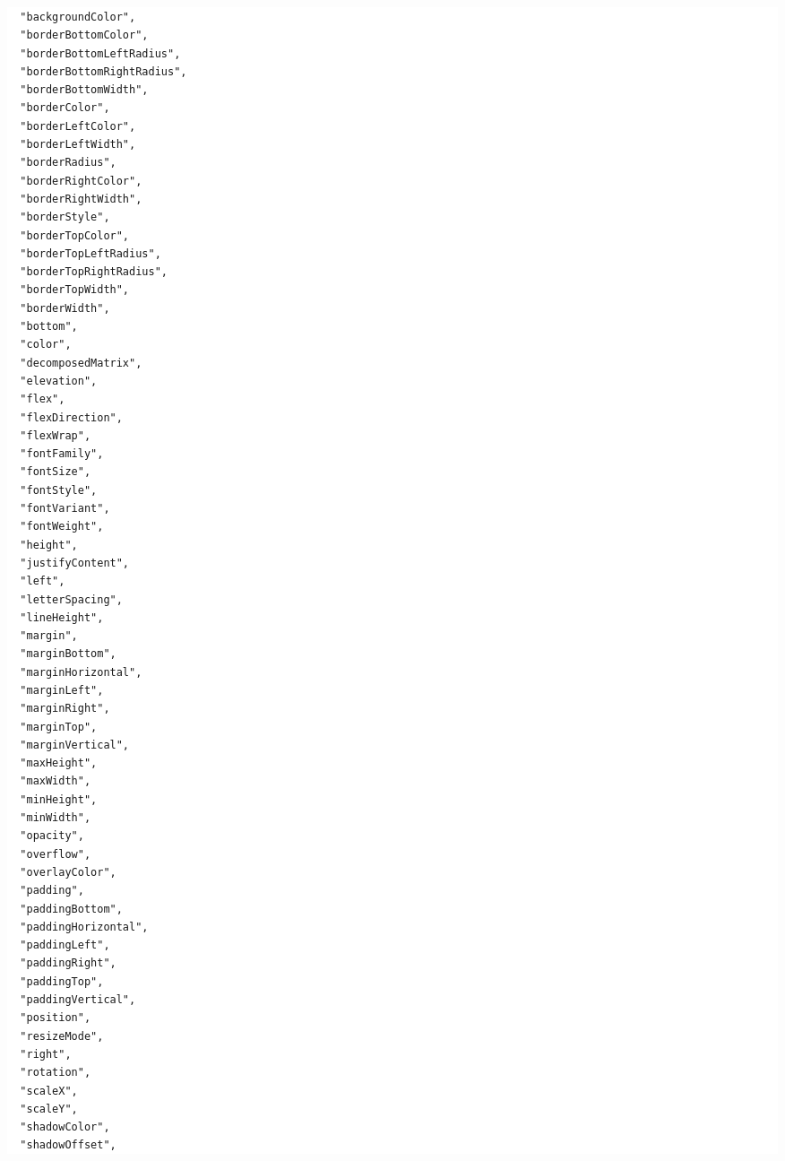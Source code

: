 ```
  "backgroundColor",
  "borderBottomColor",
  "borderBottomLeftRadius",
  "borderBottomRightRadius",
  "borderBottomWidth",
  "borderColor",
  "borderLeftColor",
  "borderLeftWidth",
  "borderRadius",
  "borderRightColor",
  "borderRightWidth",
  "borderStyle",
  "borderTopColor",
  "borderTopLeftRadius",
  "borderTopRightRadius",
  "borderTopWidth",
  "borderWidth",
  "bottom",
  "color",
  "decomposedMatrix",
  "elevation",
  "flex",
  "flexDirection",
  "flexWrap",
  "fontFamily",
  "fontSize",
  "fontStyle",
  "fontVariant",
  "fontWeight",
  "height",
  "justifyContent",
  "left",
  "letterSpacing",
  "lineHeight",
  "margin",
  "marginBottom",
  "marginHorizontal",
  "marginLeft",
  "marginRight",
  "marginTop",
  "marginVertical",
  "maxHeight",
  "maxWidth",
  "minHeight",
  "minWidth",
  "opacity",
  "overflow",
  "overlayColor",
  "padding",
  "paddingBottom",
  "paddingHorizontal",
  "paddingLeft",
  "paddingRight",
  "paddingTop",
  "paddingVertical",
  "position",
  "resizeMode",
  "right",
  "rotation",
  "scaleX",
  "scaleY",
  "shadowColor",
  "shadowOffset",
```
